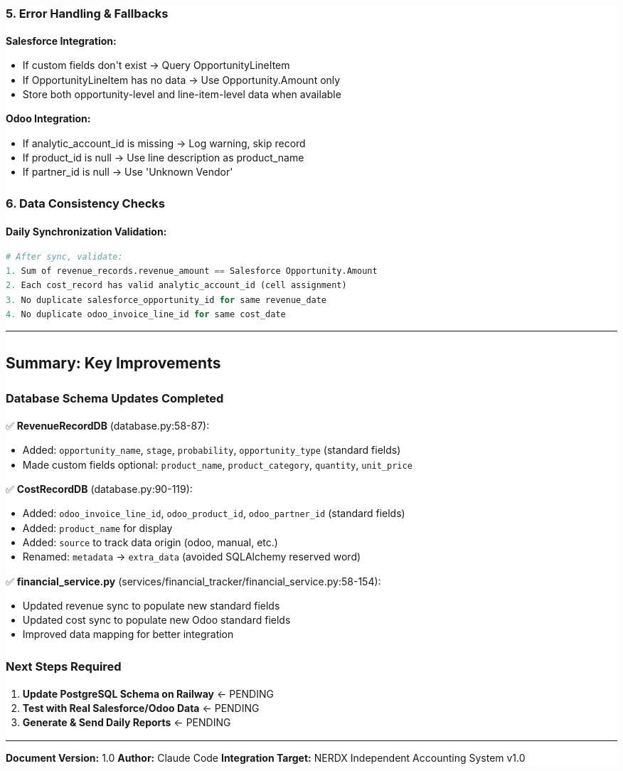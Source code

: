 ### 5. Error Handling & Fallbacks

**Salesforce Integration:**
- If custom fields don't exist → Query OpportunityLineItem
- If OpportunityLineItem has no data → Use Opportunity.Amount only
- Store both opportunity-level and line-item-level data when available

**Odoo Integration:**
- If analytic_account_id is missing → Log warning, skip record
- If product_id is null → Use line description as product_name
- If partner_id is null → Use 'Unknown Vendor'

### 6. Data Consistency Checks

**Daily Synchronization Validation:**
```python
# After sync, validate:
1. Sum of revenue_records.revenue_amount == Salesforce Opportunity.Amount
2. Each cost_record has valid analytic_account_id (cell assignment)
3. No duplicate salesforce_opportunity_id for same revenue_date
4. No duplicate odoo_invoice_line_id for same cost_date
```

---

## Summary: Key Improvements

### Database Schema Updates Completed

✅ **RevenueRecordDB** (database.py:58-87):
- Added: `opportunity_name`, `stage`, `probability`, `opportunity_type` (standard fields)
- Made custom fields optional: `product_name`, `product_category`, `quantity`, `unit_price`

✅ **CostRecordDB** (database.py:90-119):
- Added: `odoo_invoice_line_id`, `odoo_product_id`, `odoo_partner_id` (standard fields)
- Added: `product_name` for display
- Added: `source` to track data origin (odoo, manual, etc.)
- Renamed: `metadata` → `extra_data` (avoided SQLAlchemy reserved word)

✅ **financial_service.py** (services/financial_tracker/financial_service.py:58-154):
- Updated revenue sync to populate new standard fields
- Updated cost sync to populate new Odoo standard fields
- Improved data mapping for better integration

### Next Steps Required

1. **Update PostgreSQL Schema on Railway** ← PENDING
2. **Test with Real Salesforce/Odoo Data** ← PENDING
3. **Generate & Send Daily Reports** ← PENDING

---

**Document Version:** 1.0
**Author:** Claude Code
**Integration Target:** NERDX Independent Accounting System v1.0
